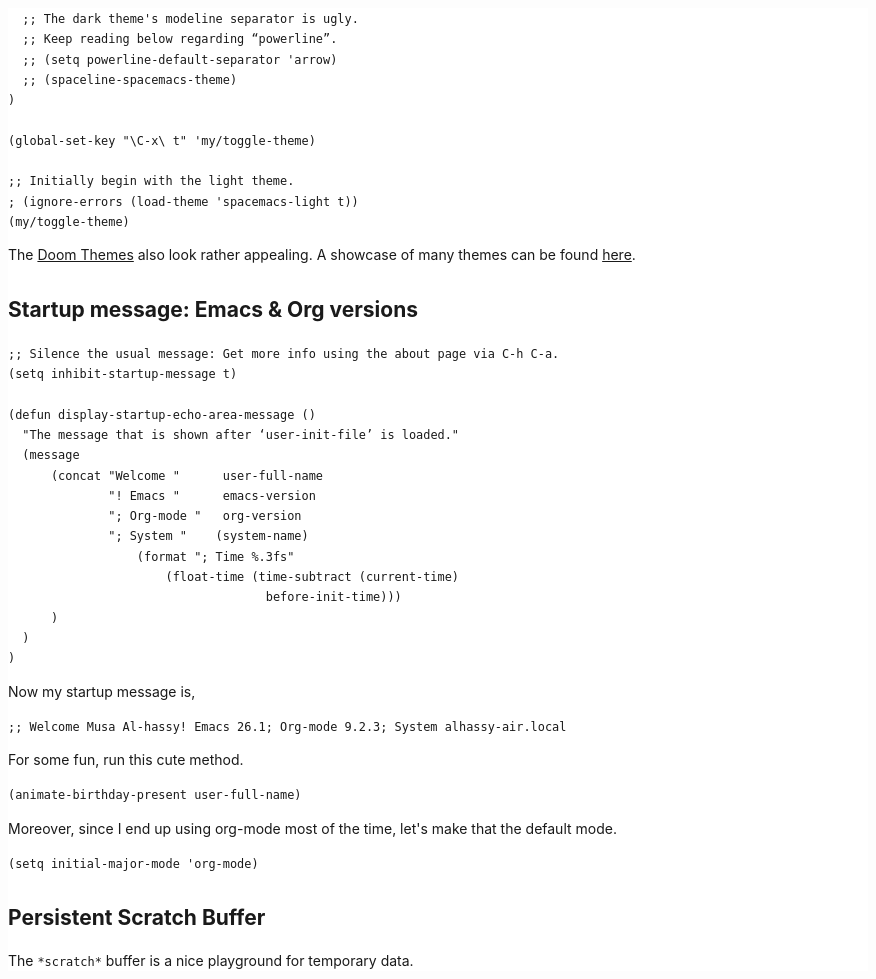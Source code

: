       ;; The dark theme's modeline separator is ugly.
      ;; Keep reading below regarding “powerline”.
      ;; (setq powerline-default-separator 'arrow)
      ;; (spaceline-spacemacs-theme)
    )

    (global-set-key "\C-x\ t" 'my/toggle-theme)

    ;; Initially begin with the light theme.
    ; (ignore-errors (load-theme 'spacemacs-light t))
    (my/toggle-theme)

The [Doom Themes](https://github.com/hlissner/emacs-doom-themes/tree/screenshots) also look rather appealing.
A showcase of many themes can be found [here](https://emacsthemes.com/).


<a id="Startup-message:-Emacs-&-Org-versions"></a>

## Startup message: Emacs & Org versions

    ;; Silence the usual message: Get more info using the about page via C-h C-a.
    (setq inhibit-startup-message t)

    (defun display-startup-echo-area-message ()
      "The message that is shown after ‘user-init-file’ is loaded."
      (message
          (concat "Welcome "      user-full-name
                  "! Emacs "      emacs-version
                  "; Org-mode "   org-version
                  "; System "    (system-name)
                      (format "; Time %.3fs"
                          (float-time (time-subtract (current-time)
                                        before-init-time)))
          )
      )
    )

Now my startup message is,

    ;; Welcome Musa Al-hassy! Emacs 26.1; Org-mode 9.2.3; System alhassy-air.local

For some fun, run this cute method.

    (animate-birthday-present user-full-name)

Moreover, since I end up using org-mode most of the time, let's make that the default mode.

    (setq initial-major-mode 'org-mode)


<a id="Persistent-Scratch-Buffer"></a>

## Persistent Scratch Buffer

The `*scratch*` buffer is a nice playground for temporary data.
